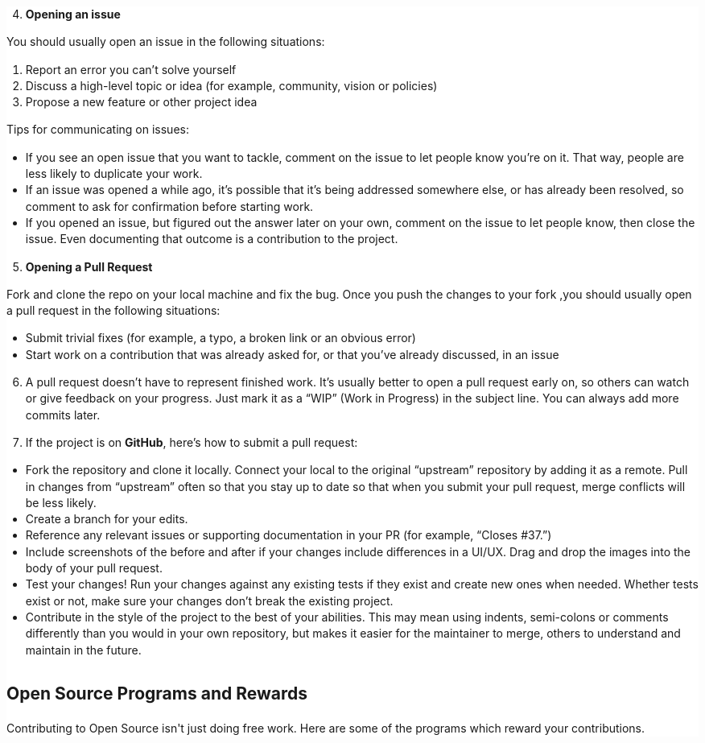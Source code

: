 
4. **Opening an issue**

You should usually open an issue in the following situations:



1. Report an error you can’t solve yourself
2. Discuss a high-level topic or idea (for example, community, vision or policies)
3. Propose a new feature or other project idea



Tips for communicating on issues:



* If you see an open issue that you want to tackle, comment on the issue to let people know you’re on it. That way, people are less likely to duplicate your work.
* If an issue was opened a while ago, it’s possible that it’s being addressed somewhere else, or has already been resolved, so comment to ask for confirmation before starting work.
* If you opened an issue, but figured out the answer later on your own, comment on the issue to let people know, then close the issue. Even documenting that outcome is a contribution to the project.



5. **Opening a Pull Request**

Fork and clone the repo on your local machine and fix the bug. Once you push the changes to your fork ,you should usually open a pull request in the following situations:

* Submit trivial fixes (for example, a typo, a broken link or an obvious error)
* Start work on a contribution that was already asked for, or that you’ve already discussed, in an issue



6. A pull request doesn’t have to represent finished work. It’s usually better to open a pull request early on, so others can watch or give feedback on your progress. Just mark it as a “WIP” (Work in Progress) in the subject line. You can always add more commits later.



7. If the project is on **GitHub**, here’s how to submit a pull request:

* Fork the repository and clone it locally. Connect your local to the original “upstream” repository by adding it as a remote. Pull in changes from “upstream” often so that you stay up to date so that when you submit your pull request, merge conflicts will be less likely.
* Create a branch for your edits.
* Reference any relevant issues or supporting documentation in your PR (for example, “Closes #37.”)
* Include screenshots of the before and after if your changes include differences in a UI/UX. Drag and drop the images into the body of your pull request.
* Test your changes! Run your changes against any existing tests if they exist and create new ones when needed. Whether tests exist or not, make sure your changes don’t break the existing project.
* Contribute in the style of the project to the best of your abilities. This may mean using indents, semi-colons or comments differently than you would in your own repository, but makes it easier for the maintainer to merge, others to understand and maintain in the future.

## Open Source Programs and Rewards

Contributing to Open Source isn't just doing free work. Here are some of the programs which reward your contributions.
